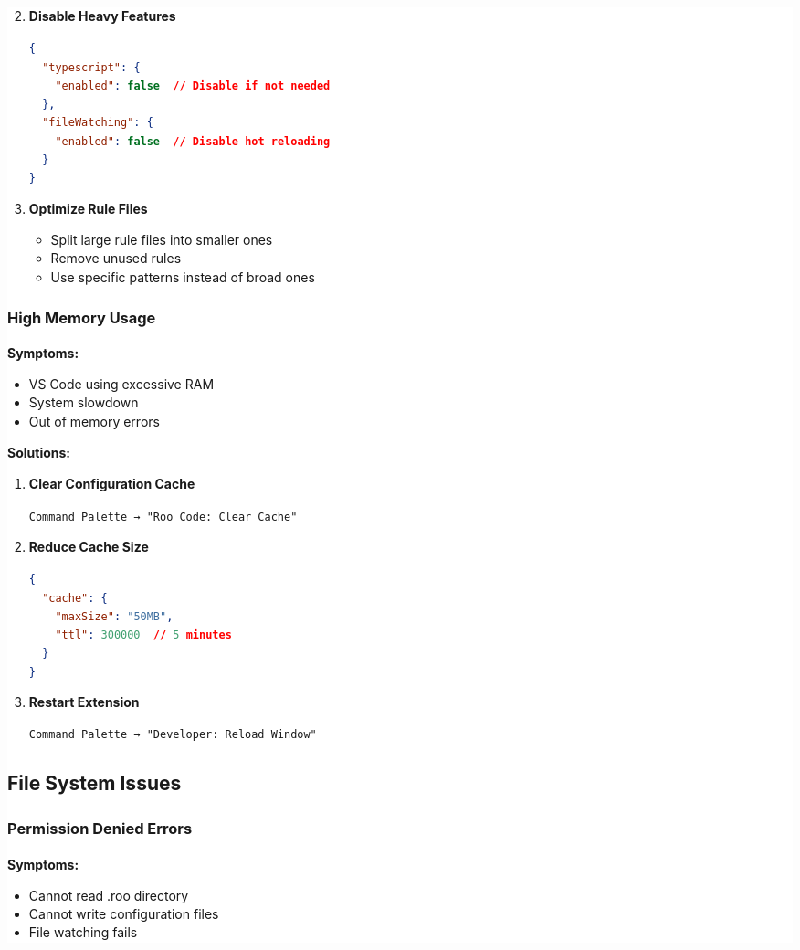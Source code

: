 2. **Disable Heavy Features**
   ```json
   {
     "typescript": {
       "enabled": false  // Disable if not needed
     },
     "fileWatching": {
       "enabled": false  // Disable hot reloading
     }
   }
   ```

3. **Optimize Rule Files**
   - Split large rule files into smaller ones
   - Remove unused rules
   - Use specific patterns instead of broad ones

### High Memory Usage

**Symptoms:**
- VS Code using excessive RAM
- System slowdown
- Out of memory errors

**Solutions:**

1. **Clear Configuration Cache**
   ```
   Command Palette → "Roo Code: Clear Cache"
   ```

2. **Reduce Cache Size**
   ```json
   {
     "cache": {
       "maxSize": "50MB",
       "ttl": 300000  // 5 minutes
     }
   }
   ```

3. **Restart Extension**
   ```
   Command Palette → "Developer: Reload Window"
   ```

## File System Issues

### Permission Denied Errors

**Symptoms:**
- Cannot read .roo directory
- Cannot write configuration files
- File watching fails
